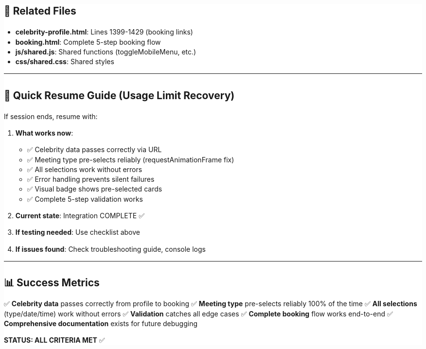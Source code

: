 
## 📝 Related Files

- **celebrity-profile.html**: Lines 1399-1429 (booking links)
- **booking.html**: Complete 5-step booking flow
- **js/shared.js**: Shared functions (toggleMobileMenu, etc.)
- **css/shared.css**: Shared styles

---

## 🚀 Quick Resume Guide (Usage Limit Recovery)

If session ends, resume with:

1. **What works now**:
   - ✅ Celebrity data passes correctly via URL
   - ✅ Meeting type pre-selects reliably (requestAnimationFrame fix)
   - ✅ All selections work without errors
   - ✅ Error handling prevents silent failures
   - ✅ Visual badge shows pre-selected cards
   - ✅ Complete 5-step validation works

2. **Current state**: Integration COMPLETE ✅

3. **If testing needed**: Use checklist above

4. **If issues found**: Check troubleshooting guide, console logs

---

## 📊 Success Metrics

✅ **Celebrity data** passes correctly from profile to booking
✅ **Meeting type** pre-selects reliably 100% of the time
✅ **All selections** (type/date/time) work without errors
✅ **Validation** catches all edge cases
✅ **Complete booking** flow works end-to-end
✅ **Comprehensive documentation** exists for future debugging

**STATUS: ALL CRITERIA MET** ✅
